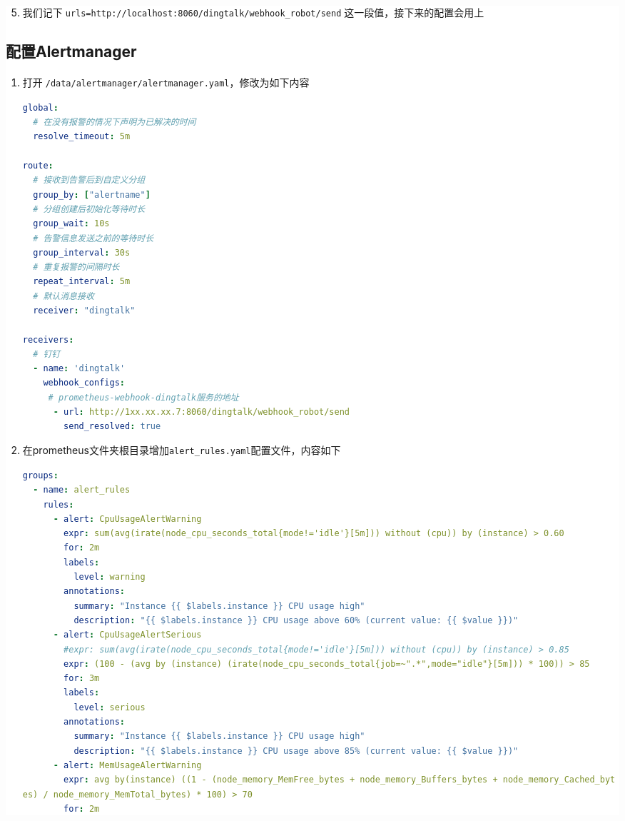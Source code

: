 5. 我们记下 `urls=http://localhost:8060/dingtalk/webhook_robot/send` 这一段值，接下来的配置会用上



## 配置Alertmanager

1. 打开 `/data/alertmanager/alertmanager.yaml`，修改为如下内容

   ~~~yaml
   global:
     # 在没有报警的情况下声明为已解决的时间
     resolve_timeout: 5m
   
   route:
     # 接收到告警后到自定义分组
     group_by: ["alertname"]
     # 分组创建后初始化等待时长
     group_wait: 10s
     # 告警信息发送之前的等待时长
     group_interval: 30s
     # 重复报警的间隔时长
     repeat_interval: 5m
     # 默认消息接收
     receiver: "dingtalk"
   
   receivers:
     # 钉钉
     - name: 'dingtalk'
       webhook_configs:
       	# prometheus-webhook-dingtalk服务的地址
         - url: http://1xx.xx.xx.7:8060/dingtalk/webhook_robot/send
           send_resolved: true
   ~~~

2. 在prometheus文件夹根目录增加`alert_rules.yaml`配置文件，内容如下

   ~~~yaml
   groups:
     - name: alert_rules
       rules:
         - alert: CpuUsageAlertWarning
           expr: sum(avg(irate(node_cpu_seconds_total{mode!='idle'}[5m])) without (cpu)) by (instance) > 0.60
           for: 2m
           labels:
             level: warning
           annotations:
             summary: "Instance {{ $labels.instance }} CPU usage high"
             description: "{{ $labels.instance }} CPU usage above 60% (current value: {{ $value }})"
         - alert: CpuUsageAlertSerious
           #expr: sum(avg(irate(node_cpu_seconds_total{mode!='idle'}[5m])) without (cpu)) by (instance) > 0.85
           expr: (100 - (avg by (instance) (irate(node_cpu_seconds_total{job=~".*",mode="idle"}[5m])) * 100)) > 85
           for: 3m
           labels:
             level: serious
           annotations:
             summary: "Instance {{ $labels.instance }} CPU usage high"
             description: "{{ $labels.instance }} CPU usage above 85% (current value: {{ $value }})"
         - alert: MemUsageAlertWarning
           expr: avg by(instance) ((1 - (node_memory_MemFree_bytes + node_memory_Buffers_bytes + node_memory_Cached_bytes) / node_memory_MemTotal_bytes) * 100) > 70
           for: 2m
   ~~~